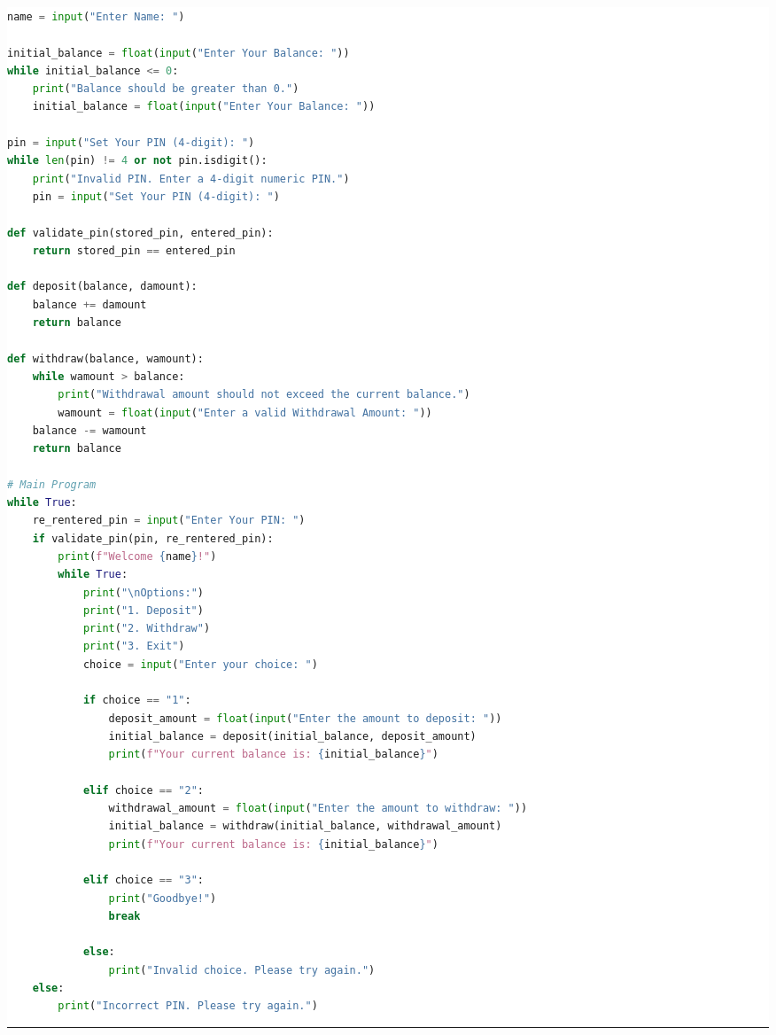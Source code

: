 ```python
name = input("Enter Name: ")

initial_balance = float(input("Enter Your Balance: "))
while initial_balance <= 0:
    print("Balance should be greater than 0.")
    initial_balance = float(input("Enter Your Balance: "))

pin = input("Set Your PIN (4-digit): ")
while len(pin) != 4 or not pin.isdigit():
    print("Invalid PIN. Enter a 4-digit numeric PIN.")
    pin = input("Set Your PIN (4-digit): ")

def validate_pin(stored_pin, entered_pin):
    return stored_pin == entered_pin

def deposit(balance, damount):
    balance += damount
    return balance

def withdraw(balance, wamount):
    while wamount > balance:
        print("Withdrawal amount should not exceed the current balance.")
        wamount = float(input("Enter a valid Withdrawal Amount: "))
    balance -= wamount
    return balance

# Main Program
while True:
    re_rentered_pin = input("Enter Your PIN: ")
    if validate_pin(pin, re_rentered_pin):
        print(f"Welcome {name}!")
        while True:
            print("\nOptions:")
            print("1. Deposit")
            print("2. Withdraw")
            print("3. Exit")
            choice = input("Enter your choice: ")

            if choice == "1":
                deposit_amount = float(input("Enter the amount to deposit: "))
                initial_balance = deposit(initial_balance, deposit_amount)
                print(f"Your current balance is: {initial_balance}")

            elif choice == "2":
                withdrawal_amount = float(input("Enter the amount to withdraw: "))
                initial_balance = withdraw(initial_balance, withdrawal_amount)
                print(f"Your current balance is: {initial_balance}")

            elif choice == "3":
                print("Goodbye!")
                break

            else:
                print("Invalid choice. Please try again.")
    else:
        print("Incorrect PIN. Please try again.")

```

---